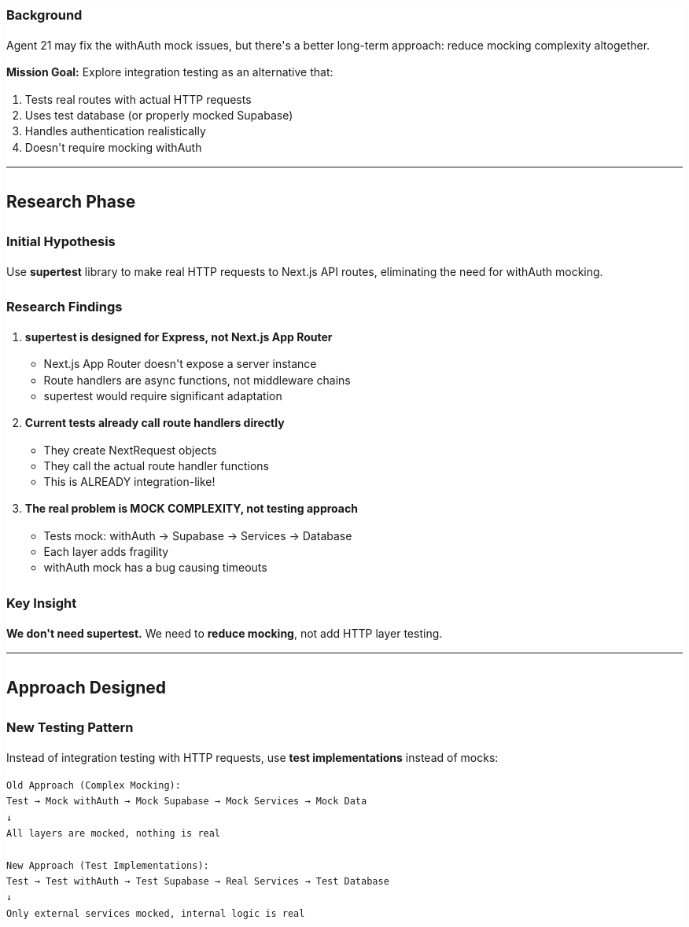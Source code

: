 ### Background

Agent 21 may fix the withAuth mock issues, but there's a better long-term approach: reduce mocking complexity altogether.

**Mission Goal:** Explore integration testing as an alternative that:
1. Tests real routes with actual HTTP requests
2. Uses test database (or properly mocked Supabase)
3. Handles authentication realistically
4. Doesn't require mocking withAuth

---

## Research Phase

### Initial Hypothesis

Use **supertest** library to make real HTTP requests to Next.js API routes, eliminating the need for withAuth mocking.

### Research Findings

1. **supertest is designed for Express, not Next.js App Router**
   - Next.js App Router doesn't expose a server instance
   - Route handlers are async functions, not middleware chains
   - supertest would require significant adaptation

2. **Current tests already call route handlers directly**
   - They create NextRequest objects
   - They call the actual route handler functions
   - This is ALREADY integration-like!

3. **The real problem is MOCK COMPLEXITY, not testing approach**
   - Tests mock: withAuth → Supabase → Services → Database
   - Each layer adds fragility
   - withAuth mock has a bug causing timeouts

### Key Insight

**We don't need supertest.** We need to **reduce mocking**, not add HTTP layer testing.

---

## Approach Designed

### New Testing Pattern

Instead of integration testing with HTTP requests, use **test implementations** instead of mocks:

```
Old Approach (Complex Mocking):
Test → Mock withAuth → Mock Supabase → Mock Services → Mock Data
↓
All layers are mocked, nothing is real

New Approach (Test Implementations):
Test → Test withAuth → Test Supabase → Real Services → Test Database
↓
Only external services mocked, internal logic is real
```
